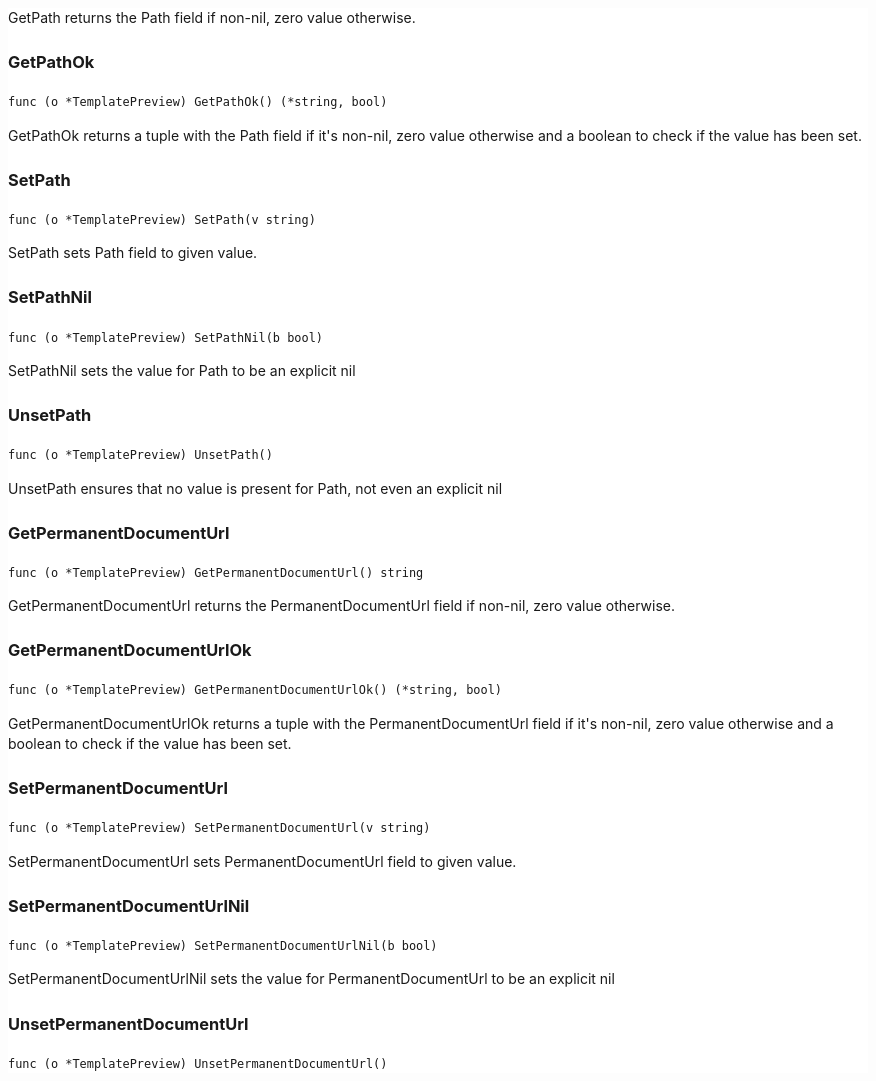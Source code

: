 GetPath returns the Path field if non-nil, zero value otherwise.

### GetPathOk

`func (o *TemplatePreview) GetPathOk() (*string, bool)`

GetPathOk returns a tuple with the Path field if it's non-nil, zero value otherwise
and a boolean to check if the value has been set.

### SetPath

`func (o *TemplatePreview) SetPath(v string)`

SetPath sets Path field to given value.


### SetPathNil

`func (o *TemplatePreview) SetPathNil(b bool)`

 SetPathNil sets the value for Path to be an explicit nil

### UnsetPath
`func (o *TemplatePreview) UnsetPath()`

UnsetPath ensures that no value is present for Path, not even an explicit nil
### GetPermanentDocumentUrl

`func (o *TemplatePreview) GetPermanentDocumentUrl() string`

GetPermanentDocumentUrl returns the PermanentDocumentUrl field if non-nil, zero value otherwise.

### GetPermanentDocumentUrlOk

`func (o *TemplatePreview) GetPermanentDocumentUrlOk() (*string, bool)`

GetPermanentDocumentUrlOk returns a tuple with the PermanentDocumentUrl field if it's non-nil, zero value otherwise
and a boolean to check if the value has been set.

### SetPermanentDocumentUrl

`func (o *TemplatePreview) SetPermanentDocumentUrl(v string)`

SetPermanentDocumentUrl sets PermanentDocumentUrl field to given value.


### SetPermanentDocumentUrlNil

`func (o *TemplatePreview) SetPermanentDocumentUrlNil(b bool)`

 SetPermanentDocumentUrlNil sets the value for PermanentDocumentUrl to be an explicit nil

### UnsetPermanentDocumentUrl
`func (o *TemplatePreview) UnsetPermanentDocumentUrl()`
